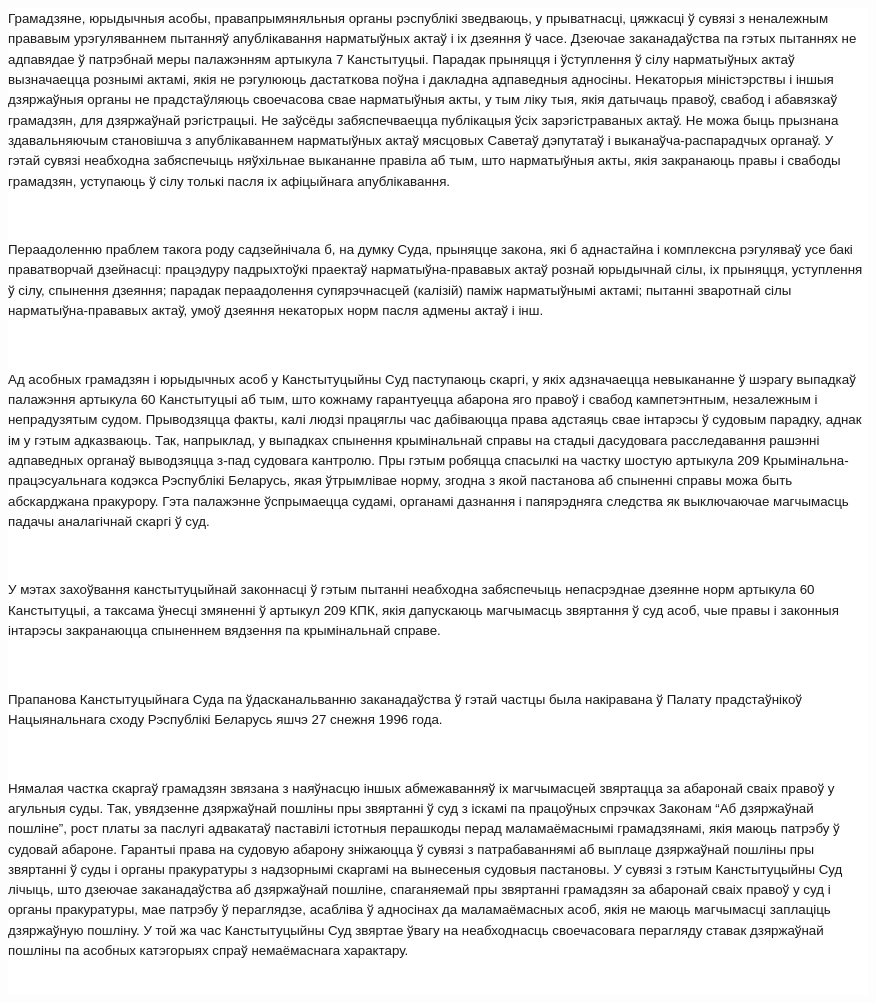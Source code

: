 <p><span style="font-size: 10pt; font-family: Arial">Грамадзяне, юрыдычныя асобы, правапрымяняльныя органы рэспублікі зведваюць, у прыватнасці, цяжкасці ў сувязі з неналежным прававым урэгуляваннем пытанняў апублікавання нарматыўных актаў і іх дзеяння ў часе. Дзеючае заканадаўства па гэтых пытаннях не адпавядае ў патрэбнай меры палажэнням артыкула 7 Канстытуцыі. Парадак прыняцця і ўступлення ў сілу нарматыўных актаў вызначаецца рознымі актамі, якія не рэгулююць дастаткова поўна і дакладна адпаведныя адносіны. Некаторыя міністэрствы і іншыя дзяржаўныя органы не прадстаўляюць своечасова свае нарматыўныя акты, у тым ліку тыя, якія датычаць правоў, свабод і абавязкаў грамадзян, для дзяржаўнай рэгістрацыі. Не заўсёды забяспечваецца публікацыя ўсіх зарэгістраваных актаў. Не можа быць прызнана здавальняючым становішча з апублікаваннем нарматыўных актаў мясцовых Саветаў дэпутатаў і выканаўча-распарадчых органаў. У гэтай сувязі неабходна забяспечыць няўхільнае выкананне правіла аб тым, што нарматыўныя акты, якія закранаюць правы і свабоды грамадзян, уступаюць ў сілу толькі пасля іх афіцыйнага апублікавання.</span></p>
<p><span style="font-size: 10pt; font-family: Arial"></span></p>
<p> </p>
<p><span style="font-size: 10pt; font-family: Arial">Пераадоленню праблем такога роду садзейнічала б, на думку Суда, прыняцце закона, які б аднастайна і комплексна рэгуляваў усе бакі праватворчай дзейнасці: працэдуру падрыхтоўкі праектаў нарматыўна-прававых актаў рознай юрыдычнай сілы, іх прыняцця, уступлення ў сілу, спынення дзеяння; парадак пераадолення супярэчнасцей (калізій) паміж нарматыўнымі актамі; пытанні зваротнай сілы нарматыўна-прававых актаў, умоў дзеяння некаторых норм пасля адмены актаў і інш.</span></p>
<p><span style="font-size: 10pt; font-family: Arial"></span></p>
<p> </p>
<p><span style="font-size: 10pt; font-family: Arial">Ад асобных грамадзян і юрыдычных асоб у Канстытуцыйны Суд паступаюць скаргі, у якіх адзначаецца невыкананне ў шэрагу выпадкаў палажэння артыкула 60 Канстытуцыі аб тым, што кожнаму гарантуецца абарона яго правоў і свабод кампетэнтным, незалежным і непрадузятым судом. Прыводзяцца факты, калі людзі працяглы час дабіваюцца права адстаяць свае інтарэсы ў судовым парадку, аднак ім у гэтым адказваюць. Так, напрыклад, у выпадках спынення крымінальнай справы на стадыі дасудовага расследавання рашэнні адпаведных органаў выводзяцца з-пад судовага кантролю. Пры гэтым робяцца спасылкі на частку шостую артыкула 209 Крымінальна-працэсуальнага кодэкса Рэспублікі Беларусь, якая ўтрымлівае норму, згодна з якой пастанова аб спыненні справы можа быть абскарджана пракурору. Гэта палажэнне ўспрымаецца судамі, органамі дазнання і папярэдняга следства як выключаючае магчымасць падачы аналагічнай скаргі ў суд.</span></p>
<p><span style="font-size: 10pt; font-family: Arial"></span></p>
<p> </p>
<p><span style="font-size: 10pt; font-family: Arial">У мэтах захоўвання канстытуцыйнай законнасці ў гэтым пытанні неабходна забяспечыць непасрэднае дзеянне норм артыкула 60 Канстытуцыі, а таксама ўнесці змяненні ў артыкул 209 КПК, якія дапускаюць магчымасць звяртання ў суд асоб, чые правы і законныя інтарэсы закранаюцца спыненнем вядзення па крымінальнай справе.</span></p>
<p><span style="font-size: 10pt; font-family: Arial"></span></p>
<p> </p>
<p><span style="font-size: 10pt; font-family: Arial">Прапанова Канстытуцыйнага Суда па ўдасканальванню заканадаўства ў гэтай частцы была накіравана ў Палату прадстаўнікоў Нацыянальнага сходу Рэспублікі Беларусь яшчэ 27 снежня 1996 года.</span></p>
<p><span style="font-size: 10pt; font-family: Arial"></span></p>
<p> </p>
<p><span style="font-size: 10pt; font-family: Arial">Нямалая частка скаргаў грамадзян звязана з наяўнасцю іншых абмежаванняў іх магчымасцей звяртацца за абаронай сваіх правоў у агульныя суды. Так, увядзенне дзяржаўнай пошліны пры звяртанні ў суд з іскамі па працоўных спрэчках Законам “Аб дзяржаўнай пошліне”, рост платы за паслугі адвакатаў паставілі істотныя перашкоды перад маламаёмаснымі грамадзянамі, якія маюць патрэбу ў судовай абароне. Гарантыі права на судовую абарону зніжаюцца ў сувязі з патрабаваннямі аб выплаце дзяржаўнай пошліны пры звяртанні ў суды і органы пракуратуры з надзорнымі скаргамі на вынесеныя судовыя пастановы. У сувязі з гэтым Канстытуцыйны Суд лічыць, што дзеючае заканадаўства аб дзяржаўнай пошліне, спаганяемай пры звяртанні грамадзян за абаронай сваіх правоў у суд і органы пракуратуры, мае патрэбу ў пераглядзе, асабліва ў адносінах да маламаёмасных асоб, якія не маюць магчымасці заплаціць дзяржаўную пошліну. У той жа час Канстытуцыйны Суд звяртае ўвагу на неабходнасць своечасовага перагляду ставак дзяржаўнай пошліны па асобных катэгорыях спраў немаёмаснага характару.</span></p>
<p><span style="font-size: 10pt; font-family: Arial"></span></p>
<p> </p>